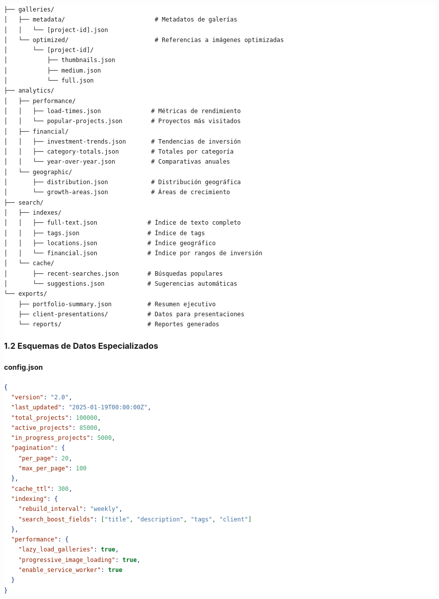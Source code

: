 ```
├── galleries/
│   ├── metadata/                         # Metadatos de galerías
│   │   └── [project-id].json
│   └── optimized/                        # Referencias a imágenes optimizadas
│       └── [project-id]/
│           ├── thumbnails.json
│           ├── medium.json
│           └── full.json
├── analytics/
│   ├── performance/
│   │   ├── load-times.json              # Métricas de rendimiento
│   │   └── popular-projects.json        # Proyectos más visitados
│   ├── financial/
│   │   ├── investment-trends.json       # Tendencias de inversión
│   │   ├── category-totals.json         # Totales por categoría
│   │   └── year-over-year.json          # Comparativas anuales
│   └── geographic/
│       ├── distribution.json            # Distribución geográfica
│       └── growth-areas.json            # Áreas de crecimiento
├── search/
│   ├── indexes/
│   │   ├── full-text.json              # Índice de texto completo
│   │   ├── tags.json                   # Índice de tags
│   │   ├── locations.json              # Índice geográfico
│   │   └── financial.json              # Índice por rangos de inversión
│   └── cache/
│       ├── recent-searches.json        # Búsquedas populares
│       └── suggestions.json            # Sugerencias automáticas
└── exports/
    ├── portfolio-summary.json          # Resumen ejecutivo
    ├── client-presentations/           # Datos para presentaciones
    └── reports/                        # Reportes generados
```

### 1.2 Esquemas de Datos Especializados

#### config.json
```json
{
  "version": "2.0",
  "last_updated": "2025-01-19T00:00:00Z",
  "total_projects": 100000,
  "active_projects": 85000,
  "in_progress_projects": 5000,
  "pagination": {
    "per_page": 20,
    "max_per_page": 100
  },
  "cache_ttl": 300,
  "indexing": {
    "rebuild_interval": "weekly",
    "search_boost_fields": ["title", "description", "tags", "client"]
  },
  "performance": {
    "lazy_load_galleries": true,
    "progressive_image_loading": true,
    "enable_service_worker": true
  }
}
```

